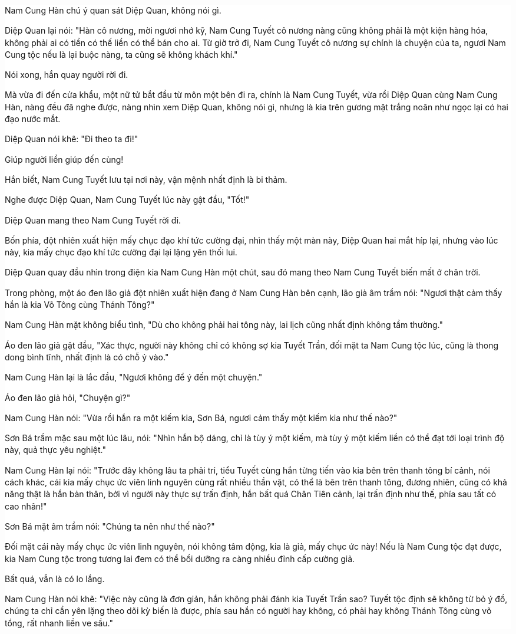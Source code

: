 Nam Cung Hàn chú ý quan sát Diệp Quan, không nói gì.

Diệp Quan lại nói: "Hàn cô nương, mời ngươi nhớ kỹ, Nam Cung Tuyết cô nương nàng cũng không phải là một kiện hàng hóa, không phải ai có tiền có thế liền có thể bán cho ai. Từ giờ trở đi, Nam Cung Tuyết cô nương sự chính là chuyện của ta, ngươi Nam Cung tộc nếu là lại buộc nàng, ta cũng sẽ không khách khí."

Nói xong, hắn quay người rời đi.

Mà vừa đi đến cửa khẩu, một nữ tử bắt đầu từ môn một bên đi ra, chính là Nam Cung Tuyết, vừa rồi Diệp Quan cùng Nam Cung Hàn, nàng đều đã nghe được, nàng nhìn xem Diệp Quan, không nói gì, nhưng là kia trên gương mặt trắng noãn như ngọc lại có hai đạo nước mắt.

Diệp Quan nói khẽ: "Đi theo ta đi!"

Giúp người liền giúp đến cùng!

Hắn biết, Nam Cung Tuyết lưu tại nơi này, vận mệnh nhất định là bi thảm.

Nghe được Diệp Quan, Nam Cung Tuyết lúc này gật đầu, "Tốt!"

Diệp Quan mang theo Nam Cung Tuyết rời đi.

Bốn phía, đột nhiên xuất hiện mấy chục đạo khí tức cường đại, nhìn thấy một màn này, Diệp Quan hai mắt híp lại, nhưng vào lúc này, kia mấy chục đạo khí tức cường đại lại lặng yên thối lui.

Diệp Quan quay đầu nhìn trong điện kia Nam Cung Hàn một chút, sau đó mang theo Nam Cung Tuyết biến mất ở chân trời.

Trong phòng, một áo đen lão giả đột nhiên xuất hiện đang ở Nam Cung Hàn bên cạnh, lão giả âm trầm nói: "Ngươi thật cảm thấy hắn là kia Võ Tông cùng Thánh Tông?"

Nam Cung Hàn mặt không biểu tình, "Dù cho không phải hai tông này, lai lịch cũng nhất định không tầm thường."

Áo đen lão giả gật đầu, "Xác thực, người này không chỉ có không sợ kia Tuyết Trần, đối mặt ta Nam Cung tộc lúc, cũng là thong dong bình tĩnh, nhất định là có chỗ ỷ vào."

Nam Cung Hàn lại là lắc đầu, "Ngươi không để ý đến một chuyện."

Áo đen lão giả hỏi, "Chuyện gì?"

Nam Cung Hàn nói: "Vừa rồi hắn ra một kiếm kia, Sơn Bá, ngươi cảm thấy một kiếm kia như thế nào?"

Sơn Bá trầm mặc sau một lúc lâu, nói: "Nhìn hắn bộ dáng, chỉ là tùy ý một kiếm, mà tùy ý một kiếm liền có thể đạt tới loại trình độ này, quả thực yêu nghiệt."

Nam Cung Hàn lại nói: "Trước đây không lâu ta phải tri, tiểu Tuyết cùng hắn từng tiến vào kia bên trên thanh tông bí cảnh, nói cách khác, cái kia mấy chục ức viên linh nguyên cùng rất nhiều thần vật, có thể là bên trên thanh tông, đương nhiên, cũng có khả năng thật là hắn bản thân, bởi vì người này thực sự trấn định, hắn bất quá Chân Tiên cảnh, lại trấn định như thế, phía sau tất có cao nhân!"

Sơn Bá mặt âm trầm nói: "Chúng ta nên như thế nào?"

Đối mặt cái này mấy chục ức viên linh nguyên, nói không tâm động, kia là giả, mấy chục ức này! Nếu là Nam Cung tộc đạt được, kia Nam Cung tộc trong tương lai đem có thể bồi dưỡng ra càng nhiều đỉnh cấp cường giả.

Bất quá, vẫn là có lo lắng.

Nam Cung Hàn nói khẽ: "Việc này cũng là đơn giản, hắn không phải đánh kia Tuyết Trần sao? Tuyết tộc định sẽ không từ bỏ ý đồ, chúng ta chỉ cần yên lặng theo dõi kỳ biến là được, phía sau hắn có người hay không, có phải hay không Thánh Tông cùng võ tổng, rất nhanh liền ve sầu."

